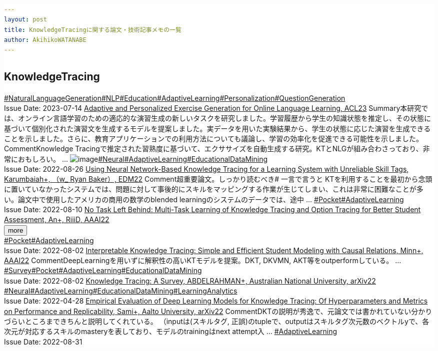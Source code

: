 ```yaml
---
layout: post
title: KnowledgeTracingに関する論文・技術記事メモの一覧
author: AkihikoWATANABE
---
```

## KnowledgeTracing
<div class="visible-content">
<a class="button" href="articles/NaturalLanguageGeneration.html">#NaturalLanguageGeneration</a><a class="button" href="articles/NLP.html">#NLP</a><a class="button" href="articles/Education.html">#Education</a><a class="button" href="articles/AdaptiveLearning.html">#AdaptiveLearning</a><a class="button" href="articles/Personalization.html">#Personalization</a><a class="button" href="articles/QuestionGeneration.html">#QuestionGeneration</a><br><span class="issue_date">Issue Date: 2023-07-14</span>
<a href="https://github.com/AkihikoWatanabe/paper_notes/issues/824">Adaptive and Personalized Exercise Generation for Online Language Learning, ACL23</a>
<span class="snippet"><span>Summary</span>本研究では、オンライン言語学習のための適応的な演習生成の新しいタスクを研究しました。学習履歴から学生の知識状態を推定し、その状態に基づいて個別化された演習文を生成するモデルを提案しました。実データを用いた実験結果から、学生の状態に応じた演習を生成できることを示しました。さらに、教育アプリケーションでの利用方法についても議論し、学習の効率化を促進できる可能性を示しました。</span>
<span class="snippet"><span>Comment</span>Knowledge Tracingで推定された習熟度に基づいて、エクササイズを自動生成する研究。KTとNLGが組み合わさっており、非常におもしろい。 ...</span>
<img src="https://github.com/AkihikoWatanabe/paper_notes/assets/12249301/975a4de3-4f68-4dc6-beb4-5ad32b706959" alt="image"><a class="button" href="articles/Neural.html">#Neural</a><a class="button" href="articles/AdaptiveLearning.html">#AdaptiveLearning</a><a class="button" href="articles/EducationalDataMining.html">#EducationalDataMining</a><br><span class="issue_date">Issue Date: 2022-08-26</span>
<a href="https://github.com/AkihikoWatanabe/paper_notes/issues/475">Using Neural Network-Based Knowledge Tracing for a Learning System with Unreliable Skill Tags, Karumbaiah+, （w_ Ryan Baker）, EDM22</a>
<span class="snippet"><span>Comment</span>超重要論文。しっかり読むべき# 一言で言うと
KTを利用することを最初から念頭に置いていなかったシステムでは、問題に対して事後的にスキルをマッピングする作業が生じてしまい、これは非常に困難なことが多い。論文中で使用したアメリカの商用の数学のblended learningのシステムのデータでは、途中 ...</span>
<a class="button" href="articles/Pocket.html">#Pocket</a><a class="button" href="articles/AdaptiveLearning.html">#AdaptiveLearning</a><br><span class="issue_date">Issue Date: 2022-08-10</span>
<a href="https://github.com/AkihikoWatanabe/paper_notes/issues/467">No Task Left Behind: Multi-Task Learning of Knowledge Tracing and Option Tracing for Better Student Assessment, An+, RiiiD, AAAI22</a>
</div>
<button onclick="showMore(0)">more</button>

<div class="hidden-content">
<a class="button" href="articles/Pocket.html">#Pocket</a><a class="button" href="articles/AdaptiveLearning.html">#AdaptiveLearning</a><br><span class="issue_date">Issue Date: 2022-08-02</span>
<a href="https://github.com/AkihikoWatanabe/paper_notes/issues/465">Interpretable Knowledge Tracing: Simple and Efficient Student Modeling with Causal Relations, Minn+, AAAI22</a>
<span class="snippet"><span>Comment</span>DeepLearningを用いずに解釈性の高いKTモデルを提案。DKT, DKVMN, AKT等をoutperformしている。 ...</span>
<a class="button" href="articles/Survey.html">#Survey</a><a class="button" href="articles/Pocket.html">#Pocket</a><a class="button" href="articles/AdaptiveLearning.html">#AdaptiveLearning</a><a class="button" href="articles/EducationalDataMining.html">#EducationalDataMining</a><br><span class="issue_date">Issue Date: 2022-08-02</span>
<a href="https://github.com/AkihikoWatanabe/paper_notes/issues/464">Knowledge Tracing: A Survey, ABDELRAHMAN+, Australian National University, arXiv22</a>
<a class="button" href="articles/Neural.html">#Neural</a><a class="button" href="articles/AdaptiveLearning.html">#AdaptiveLearning</a><a class="button" href="articles/EducationalDataMining.html">#EducationalDataMining</a><a class="button" href="articles/LearningAnalytics.html">#LearningAnalytics</a><br><span class="issue_date">Issue Date: 2022-04-28</span>
<a href="https://github.com/AkihikoWatanabe/paper_notes/issues/453">Empirical Evaluation of Deep Learning Models for Knowledge Tracing: Of Hyperparameters and Metrics on Performance and Replicability, Sami+, Aalto University, arXiv22</a>
<span class="snippet"><span>Comment</span>DKTの説明が秀逸で、元論文では書かれていない分かりづらいところまできちんと説明してくれている。
（inputは(スキルタグ, 正誤)のtupleで、outputはスキルタグ次元数のベクトルyで、各次元が対応するスキルのmasteryを表しており、モデルのtrainingはnext attempt入 ...</span>
<a class="button" href="articles/AdaptiveLearning.html">#AdaptiveLearning</a><br><span class="issue_date">Issue Date: 2022-08-31</span>